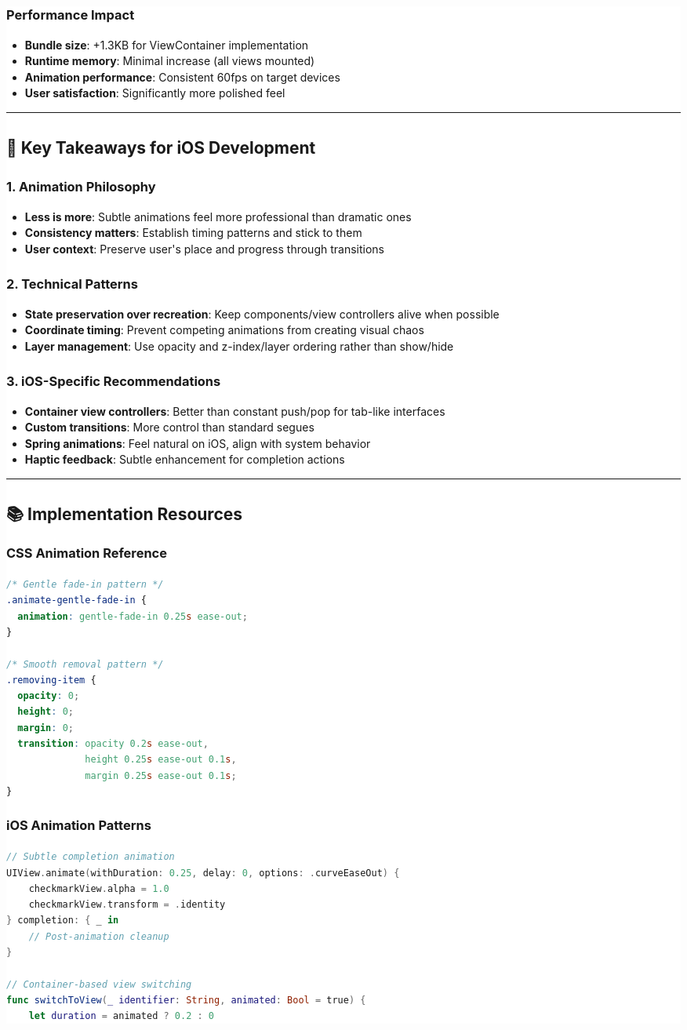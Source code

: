 ### **Performance Impact**
- **Bundle size**: +1.3KB for ViewContainer implementation
- **Runtime memory**: Minimal increase (all views mounted)
- **Animation performance**: Consistent 60fps on target devices
- **User satisfaction**: Significantly more polished feel

---

## 🎯 **Key Takeaways for iOS Development**

### **1. Animation Philosophy**
- **Less is more**: Subtle animations feel more professional than dramatic ones
- **Consistency matters**: Establish timing patterns and stick to them
- **User context**: Preserve user's place and progress through transitions

### **2. Technical Patterns**
- **State preservation over recreation**: Keep components/view controllers alive when possible
- **Coordinate timing**: Prevent competing animations from creating visual chaos
- **Layer management**: Use opacity and z-index/layer ordering rather than show/hide

### **3. iOS-Specific Recommendations**
- **Container view controllers**: Better than constant push/pop for tab-like interfaces
- **Custom transitions**: More control than standard segues
- **Spring animations**: Feel natural on iOS, align with system behavior
- **Haptic feedback**: Subtle enhancement for completion actions

---

## 📚 **Implementation Resources**

### **CSS Animation Reference**
```css
/* Gentle fade-in pattern */
.animate-gentle-fade-in {
  animation: gentle-fade-in 0.25s ease-out;
}

/* Smooth removal pattern */
.removing-item {
  opacity: 0;
  height: 0;
  margin: 0;
  transition: opacity 0.2s ease-out, 
              height 0.25s ease-out 0.1s, 
              margin 0.25s ease-out 0.1s;
}
```

### **iOS Animation Patterns**
```swift
// Subtle completion animation
UIView.animate(withDuration: 0.25, delay: 0, options: .curveEaseOut) {
    checkmarkView.alpha = 1.0
    checkmarkView.transform = .identity
} completion: { _ in
    // Post-animation cleanup
}

// Container-based view switching
func switchToView(_ identifier: String, animated: Bool = true) {
    let duration = animated ? 0.2 : 0
```